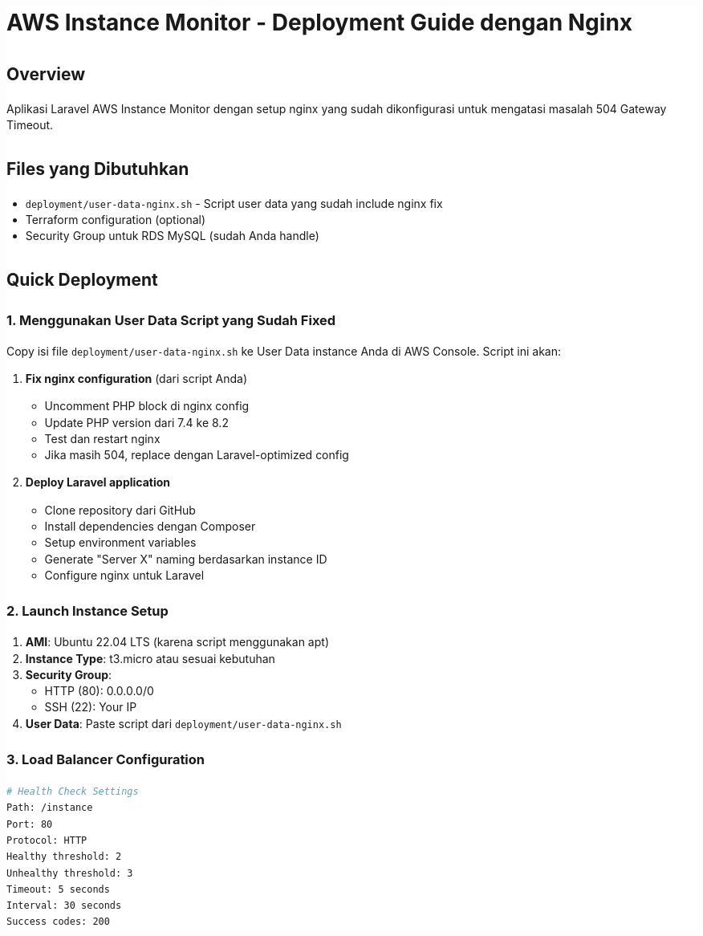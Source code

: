 # AWS Instance Monitor - Deployment Guide dengan Nginx

## Overview

Aplikasi Laravel AWS Instance Monitor dengan setup nginx yang sudah dikonfigurasi untuk mengatasi masalah 504 Gateway Timeout.

## Files yang Dibutuhkan

-   `deployment/user-data-nginx.sh` - Script user data yang sudah include nginx fix
-   Terraform configuration (optional)
-   Security Group untuk RDS MySQL (sudah Anda handle)

## Quick Deployment

### 1. Menggunakan User Data Script yang Sudah Fixed

Copy isi file `deployment/user-data-nginx.sh` ke User Data instance Anda di AWS Console. Script ini akan:

1. **Fix nginx configuration** (dari script Anda)

    - Uncomment PHP block di nginx config
    - Update PHP version dari 7.4 ke 8.2
    - Test dan restart nginx
    - Jika masih 504, replace dengan Laravel-optimized config

2. **Deploy Laravel application**
    - Clone repository dari GitHub
    - Install dependencies dengan Composer
    - Setup environment variables
    - Generate "Server X" naming berdasarkan instance ID
    - Configure nginx untuk Laravel

### 2. Launch Instance Setup

1. **AMI**: Ubuntu 22.04 LTS (karena script menggunakan apt)
2. **Instance Type**: t3.micro atau sesuai kebutuhan
3. **Security Group**:
    - HTTP (80): 0.0.0.0/0
    - SSH (22): Your IP
4. **User Data**: Paste script dari `deployment/user-data-nginx.sh`

### 3. Load Balancer Configuration

```bash
# Health Check Settings
Path: /instance
Port: 80
Protocol: HTTP
Healthy threshold: 2
Unhealthy threshold: 3
Timeout: 5 seconds
Interval: 30 seconds
Success codes: 200
```
